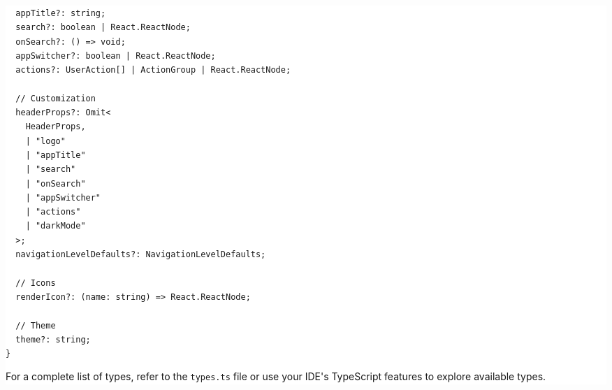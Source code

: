 ```tsx
  appTitle?: string;
  search?: boolean | React.ReactNode;
  onSearch?: () => void;
  appSwitcher?: boolean | React.ReactNode;
  actions?: UserAction[] | ActionGroup | React.ReactNode;

  // Customization
  headerProps?: Omit<
    HeaderProps,
    | "logo"
    | "appTitle"
    | "search"
    | "onSearch"
    | "appSwitcher"
    | "actions"
    | "darkMode"
  >;
  navigationLevelDefaults?: NavigationLevelDefaults;

  // Icons
  renderIcon?: (name: string) => React.ReactNode;

  // Theme
  theme?: string;
}
```

For a complete list of types, refer to the `types.ts` file or use your IDE's
TypeScript features to explore available types.
